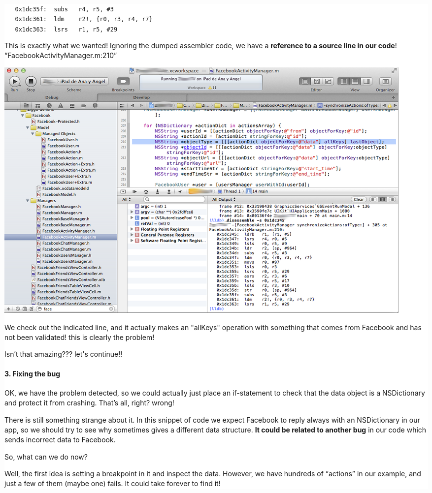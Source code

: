 ```
   0x1dc35f:  subs   r4, r5, #3
   0x1dc361:  ldm    r2!, {r0, r3, r4, r7}
   0x1dc363:  lsrs   r1, r5, #29
```

This is exactly what we wanted! Ignoring the dumped assembler code, we have a **reference to a source line in our code**! “FacebookActivityManager.m:210”

![](/ckeditor_assets/pictures/7/content_4.png?1338569482)

We check out the indicated line, and it actually makes an "allKeys" operation with something that comes from Facebook and has not been validated! this is clearly the problem! 

Isn’t that amazing??? let's continue!!

#### 3\. Fixing the bug

OK, we have the problem detected, so we could actually just place an if-statement to check that the data object is a NSDictionary and protect it from crashing. That’s all, right? wrong!

There is still something strange about it. In this snippet of code we expect Facebook to reply always with an NSDictionary in our app, so we should try to see why sometimes gives a different data structure. **It could be related to another bug** in our code which sends incorrect data to Facebook.

So, what can we do now? 

Well, the first idea is setting a breakpoint in it and inspect the data. However, we have hundreds of “actions” in our example, and just a few of them (maybe one) fails. It could take forever to find it!

